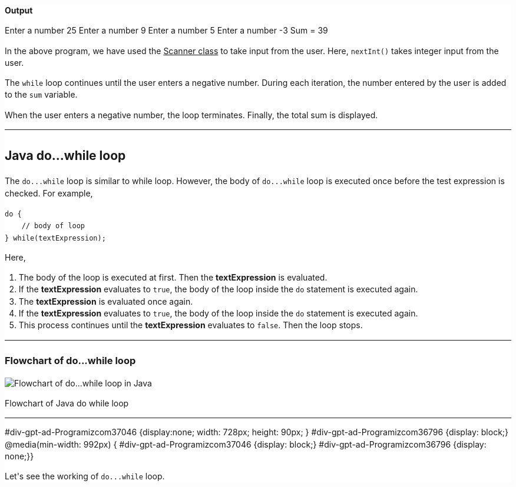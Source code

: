 **Output**

Enter a number
25
Enter a number
9
Enter a number
5
Enter a number
-3
Sum = 39

In the above program, we have used the [Scanner class](/java-programming/scanner "Java Scanner") to take input from the user. Here, `nextInt()` takes integer input from the user.

The `while` loop continues until the user enters a negative number. During each iteration, the number entered by the user is added to the `sum` variable.

When the user enters a negative number, the loop terminates. Finally, the total sum is displayed.

* * *

Java do...while loop
--------------------

The `do...while` loop is similar to while loop. However, the body of `do...while` loop is executed once before the test expression is checked. For example,

    do {
        // body of loop
    } while(textExpression);

Here,

1.  The body of the loop is executed at first. Then the **textExpression** is evaluated.
2.  If the **textExpression** evaluates to `true`, the body of the loop inside the `do` statement is executed again.
3.  The **textExpression** is evaluated once again.
4.  If the **textExpression** evaluates to `true`, the body of the loop inside the `do` statement is executed again.
5.  This process continues until the **textExpression** evaluates to `false`. Then the loop stops.

* * *

### Flowchart of do...while loop

![Flowchart of do...while loop in Java](//cdn.programiz.com/sites/tutorial2program/files/java-do-while-loop.png "Flowchart of do...while loop in Java")

Flowchart of Java do while loop

* * *

#div-gpt-ad-Programizcom37046 {display:none; width: 728px; height: 90px; } #div-gpt-ad-Programizcom36796 {display: block;} @media(min-width: 992px) { #div-gpt-ad-Programizcom37046 {display: block;} #div-gpt-ad-Programizcom36796 {display: none;}}

Let's see the working of `do...while` loop.
